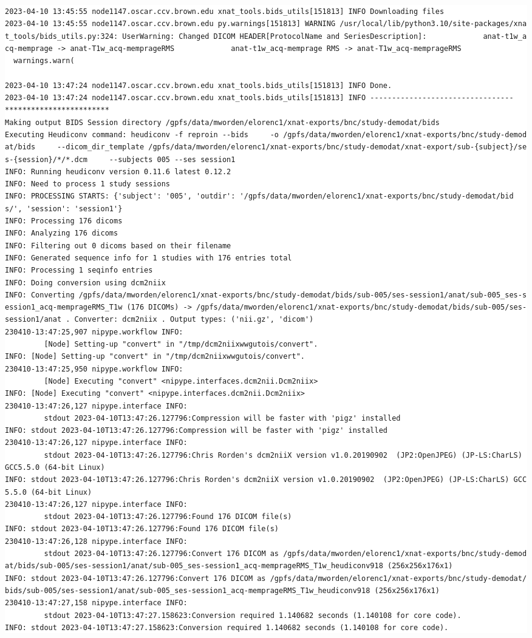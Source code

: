 ```
2023-04-10 13:45:55 node1147.oscar.ccv.brown.edu xnat_tools.bids_utils[151813] INFO Downloading files
2023-04-10 13:45:55 node1147.oscar.ccv.brown.edu py.warnings[151813] WARNING /usr/local/lib/python3.10/site-packages/xnat_tools/bids_utils.py:324: UserWarning: Changed DICOM HEADER[ProtocolName and SeriesDescription]:             anat-t1w_acq-memprage -> anat-T1w_acq-memprageRMS             anat-t1w_acq-memprage RMS -> anat-T1w_acq-memprageRMS                                                                                                                                                                        
  warnings.warn(                                                                                                                                                           

2023-04-10 13:47:24 node1147.oscar.ccv.brown.edu xnat_tools.bids_utils[151813] INFO Done.
2023-04-10 13:47:24 node1147.oscar.ccv.brown.edu xnat_tools.bids_utils[151813] INFO ---------------------------------
************************
Making output BIDS Session directory /gpfs/data/mworden/elorenc1/xnat-exports/bnc/study-demodat/bids
Executing Heudiconv command: heudiconv -f reproin --bids     -o /gpfs/data/mworden/elorenc1/xnat-exports/bnc/study-demodat/bids     --dicom_dir_template /gpfs/data/mworden/elorenc1/xnat-exports/bnc/study-demodat/xnat-export/sub-{subject}/ses-{session}/*/*.dcm     --subjects 005 --ses session1
INFO: Running heudiconv version 0.11.6 latest 0.12.2
INFO: Need to process 1 study sessions
INFO: PROCESSING STARTS: {'subject': '005', 'outdir': '/gpfs/data/mworden/elorenc1/xnat-exports/bnc/study-demodat/bids/', 'session': 'session1'}
INFO: Processing 176 dicoms
INFO: Analyzing 176 dicoms
INFO: Filtering out 0 dicoms based on their filename
INFO: Generated sequence info for 1 studies with 176 entries total
INFO: Processing 1 seqinfo entries
INFO: Doing conversion using dcm2niix
INFO: Converting /gpfs/data/mworden/elorenc1/xnat-exports/bnc/study-demodat/bids/sub-005/ses-session1/anat/sub-005_ses-session1_acq-memprageRMS_T1w (176 DICOMs) -> /gpfs/data/mworden/elorenc1/xnat-exports/bnc/study-demodat/bids/sub-005/ses-session1/anat . Converter: dcm2niix . Output types: ('nii.gz', 'dicom')
230410-13:47:25,907 nipype.workflow INFO:
         [Node] Setting-up "convert" in "/tmp/dcm2niixwwgutois/convert".
INFO: [Node] Setting-up "convert" in "/tmp/dcm2niixwwgutois/convert".
230410-13:47:25,950 nipype.workflow INFO:
         [Node] Executing "convert" <nipype.interfaces.dcm2nii.Dcm2niix>
INFO: [Node] Executing "convert" <nipype.interfaces.dcm2nii.Dcm2niix>
230410-13:47:26,127 nipype.interface INFO:
         stdout 2023-04-10T13:47:26.127796:Compression will be faster with 'pigz' installed
INFO: stdout 2023-04-10T13:47:26.127796:Compression will be faster with 'pigz' installed
230410-13:47:26,127 nipype.interface INFO:
         stdout 2023-04-10T13:47:26.127796:Chris Rorden's dcm2niiX version v1.0.20190902  (JP2:OpenJPEG) (JP-LS:CharLS) GCC5.5.0 (64-bit Linux)
INFO: stdout 2023-04-10T13:47:26.127796:Chris Rorden's dcm2niiX version v1.0.20190902  (JP2:OpenJPEG) (JP-LS:CharLS) GCC5.5.0 (64-bit Linux)
230410-13:47:26,127 nipype.interface INFO:
         stdout 2023-04-10T13:47:26.127796:Found 176 DICOM file(s)
INFO: stdout 2023-04-10T13:47:26.127796:Found 176 DICOM file(s)
230410-13:47:26,128 nipype.interface INFO:
         stdout 2023-04-10T13:47:26.127796:Convert 176 DICOM as /gpfs/data/mworden/elorenc1/xnat-exports/bnc/study-demodat/bids/sub-005/ses-session1/anat/sub-005_ses-session1_acq-memprageRMS_T1w_heudiconv918 (256x256x176x1)
INFO: stdout 2023-04-10T13:47:26.127796:Convert 176 DICOM as /gpfs/data/mworden/elorenc1/xnat-exports/bnc/study-demodat/bids/sub-005/ses-session1/anat/sub-005_ses-session1_acq-memprageRMS_T1w_heudiconv918 (256x256x176x1)
230410-13:47:27,158 nipype.interface INFO:
         stdout 2023-04-10T13:47:27.158623:Conversion required 1.140682 seconds (1.140108 for core code).
INFO: stdout 2023-04-10T13:47:27.158623:Conversion required 1.140682 seconds (1.140108 for core code).
```